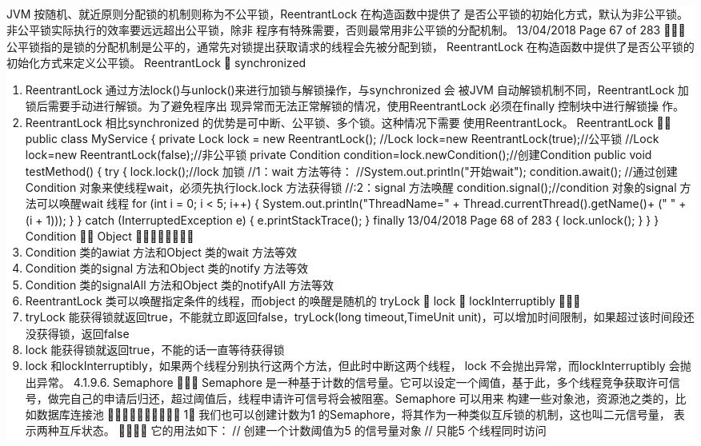 JVM 按随机、就近原则分配锁的机制则称为不公平锁，ReentrantLock 在构造函数中提供了
是否公平锁的初始化方式，默认为非公平锁。非公平锁实际执行的效率要远远超出公平锁，除非
程序有特殊需要，否则最常用非公平锁的分配机制。
13/04/2018 Page 67 of 283
􀞜􁒣􄬱
公平锁指的是锁的分配机制是公平的，通常先对锁提出获取请求的线程会先被分配到锁，
ReentrantLock 在构造函数中提供了是否公平锁的初始化方式来定义公平锁。
ReentrantLock 􀐾 synchronized
1. ReentrantLock 通过方法lock()与unlock()来进行加锁与解锁操作，与synchronized 会
被JVM 自动解锁机制不同，ReentrantLock 加锁后需要手动进行解锁。为了避免程序出
现异常而无法正常解锁的情况，使用ReentrantLock 必须在finally 控制块中进行解锁操
作。
2. ReentrantLock 相比synchronized 的优势是可中断、公平锁、多个锁。这种情况下需要
使用ReentrantLock。
ReentrantLock 􁇎􂧠
public class MyService {
private Lock lock = new ReentrantLock();
//Lock lock=new ReentrantLock(true);//公平锁
//Lock lock=new ReentrantLock(false);//非公平锁
private Condition condition=lock.newCondition();//创建Condition
public void testMethod() {
try {
lock.lock();//lock 加锁
//1：wait 方法等待：
//System.out.println("开始wait");
condition.await();
//通过创建Condition 对象来使线程wait，必须先执行lock.lock 方法获得锁
//:2：signal 方法唤醒
condition.signal();//condition 对象的signal 方法可以唤醒wait 线程
for (int i = 0; i < 5; i++) {
System.out.println("ThreadName=" + Thread.currentThread().getName()+ (" " + (i + 1)));
}
} catch (InterruptedException e) {
e.printStackTrace();
}
finally
13/04/2018 Page 68 of 283
{
lock.unlock();
}
}
}
Condition 􃊫􀪼 Object 􃊫􄬱􁯩􂌅􀥪􀡛􀥪􀡛
1. Condition 类的awiat 方法和Object 类的wait 方法等效
2. Condition 类的signal 方法和Object 类的notify 方法等效
3. Condition 类的signalAll 方法和Object 类的notifyAll 方法等效
4. ReentrantLock 类可以唤醒指定条件的线程，而object 的唤醒是随机的
tryLock 􀪼 lock 􀪼 lockInterruptibly 􂲴􀥪􀡛
1. tryLock 能获得锁就返回true，不能就立即返回false，tryLock(long timeout,TimeUnit
unit)，可以增加时间限制，如果超过该时间段还没获得锁，返回false
2. lock 能获得锁就返回true，不能的话一直等待获得锁
3. lock 和lockInterruptibly，如果两个线程分别执行这两个方法，但此时中断这两个线程，
lock 不会抛出异常，而lockInterruptibly 会抛出异常。
4.1.9.6. Semaphore 􀘑􀨧􄟿
Semaphore 是一种基于计数的信号量。它可以设定一个阈值，基于此，多个线程竞争获取许可信
号，做完自己的申请后归还，超过阈值后，线程申请许可信号将会被阻塞。Semaphore 可以用来
构建一些对象池，资源池之类的，比如数据库连接池
􁇎􂧠􀓂􁯕􄬱􀋄􄇑􁮠􀲘􀑪 1􀋅
我们也可以创建计数为1 的Semaphore，将其作为一种类似互斥锁的机制，这也叫二元信号量，
表示两种互斥状态。
􀔓􂸱􁇎􂧠
它的用法如下：
// 创建一个计数阈值为5 的信号量对象
// 只能5 个线程同时访问
